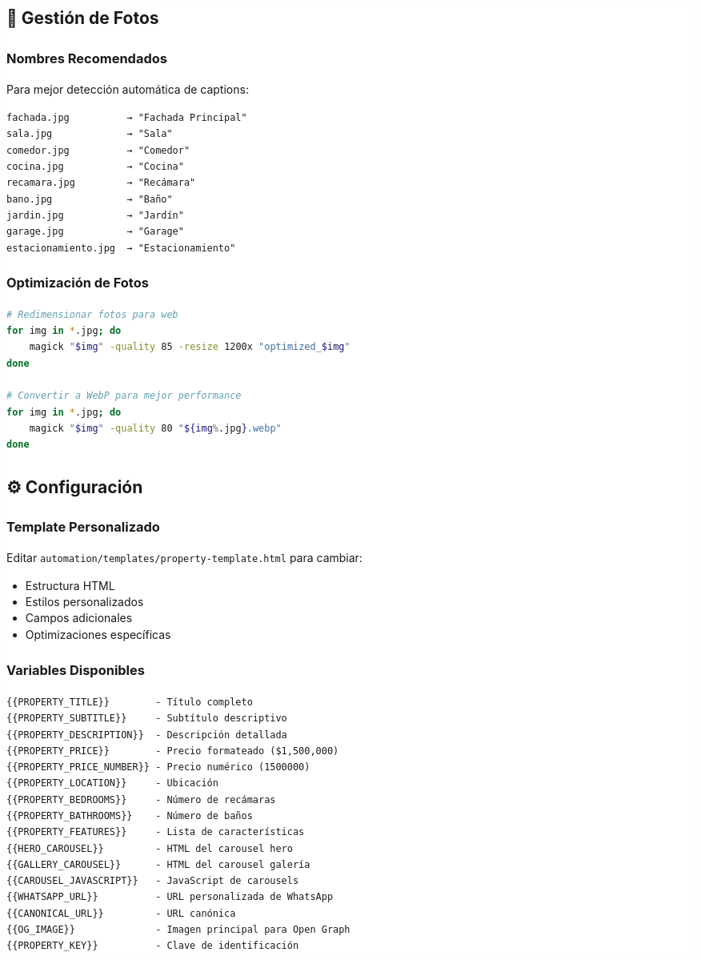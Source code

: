 ## 📸 Gestión de Fotos

### Nombres Recomendados

Para mejor detección automática de captions:

```
fachada.jpg          → "Fachada Principal"
sala.jpg             → "Sala"
comedor.jpg          → "Comedor"  
cocina.jpg           → "Cocina"
recamara.jpg         → "Recámara"
bano.jpg             → "Baño"
jardin.jpg           → "Jardín"
garage.jpg           → "Garage"
estacionamiento.jpg  → "Estacionamiento"
```

### Optimización de Fotos

```bash
# Redimensionar fotos para web
for img in *.jpg; do
    magick "$img" -quality 85 -resize 1200x "optimized_$img"
done

# Convertir a WebP para mejor performance
for img in *.jpg; do
    magick "$img" -quality 80 "${img%.jpg}.webp"
done
```

## ⚙️ Configuración

### Template Personalizado

Editar `automation/templates/property-template.html` para cambiar:

- Estructura HTML
- Estilos personalizados
- Campos adicionales
- Optimizaciones específicas

### Variables Disponibles

```html
{{PROPERTY_TITLE}}        - Título completo
{{PROPERTY_SUBTITLE}}     - Subtítulo descriptivo  
{{PROPERTY_DESCRIPTION}}  - Descripción detallada
{{PROPERTY_PRICE}}        - Precio formateado ($1,500,000)
{{PROPERTY_PRICE_NUMBER}} - Precio numérico (1500000)
{{PROPERTY_LOCATION}}     - Ubicación
{{PROPERTY_BEDROOMS}}     - Número de recámaras
{{PROPERTY_BATHROOMS}}    - Número de baños
{{PROPERTY_FEATURES}}     - Lista de características
{{HERO_CAROUSEL}}         - HTML del carousel hero
{{GALLERY_CAROUSEL}}      - HTML del carousel galería
{{CAROUSEL_JAVASCRIPT}}   - JavaScript de carousels
{{WHATSAPP_URL}}          - URL personalizada de WhatsApp
{{CANONICAL_URL}}         - URL canónica
{{OG_IMAGE}}              - Imagen principal para Open Graph
{{PROPERTY_KEY}}          - Clave de identificación
```
